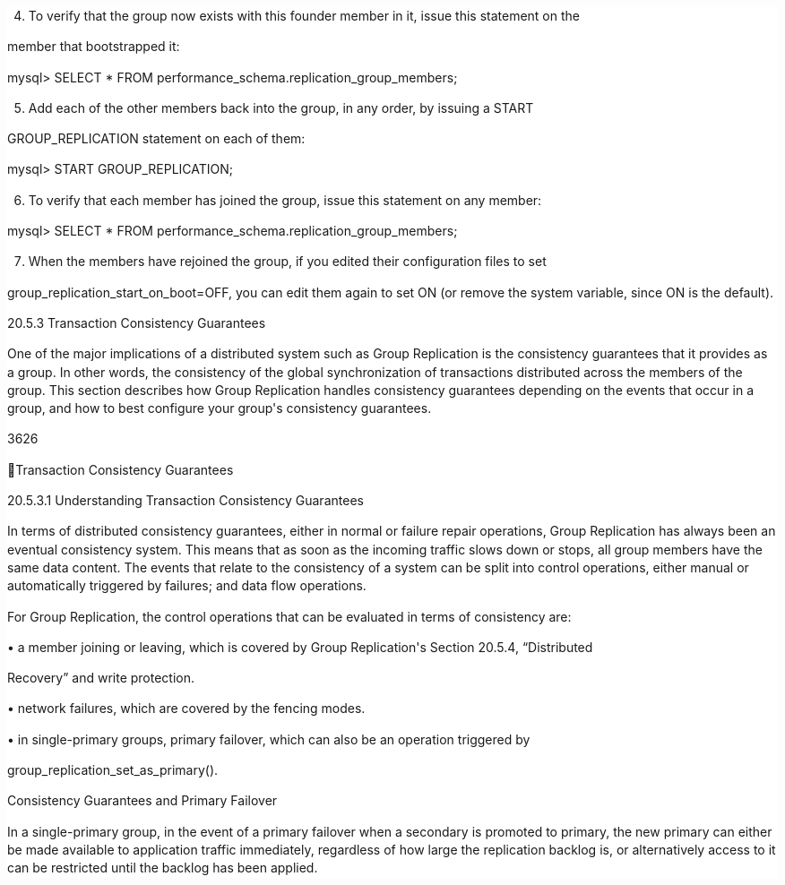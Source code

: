 4. To verify that the group now exists with this founder member in it, issue this statement on the

member that bootstrapped it:

mysql> SELECT * FROM performance_schema.replication_group_members;

5. Add each of the other members back into the group, in any order, by issuing a START

GROUP_REPLICATION statement on each of them:

mysql> START GROUP_REPLICATION;

6. To verify that each member has joined the group, issue this statement on any member:

mysql> SELECT * FROM performance_schema.replication_group_members;

7. When the members have rejoined the group, if you edited their configuration files to set

group_replication_start_on_boot=OFF, you can edit them again to set ON (or remove the
system variable, since ON is the default).

20.5.3 Transaction Consistency Guarantees

One of the major implications of a distributed system such as Group Replication is the consistency
guarantees that it provides as a group. In other words, the consistency of the global synchronization
of transactions distributed across the members of the group. This section describes how Group
Replication handles consistency guarantees depending on the events that occur in a group, and how to
best configure your group's consistency guarantees.

3626

Transaction Consistency Guarantees

20.5.3.1 Understanding Transaction Consistency Guarantees

In terms of distributed consistency guarantees, either in normal or failure repair operations, Group
Replication has always been an eventual consistency system. This means that as soon as the
incoming traffic slows down or stops, all group members have the same data content. The events that
relate to the consistency of a system can be split into control operations, either manual or automatically
triggered by failures; and data flow operations.

For Group Replication, the control operations that can be evaluated in terms of consistency are:

• a member joining or leaving, which is covered by Group Replication's Section 20.5.4, “Distributed

Recovery” and write protection.

• network failures, which are covered by the fencing modes.

• in single-primary groups, primary failover, which can also be an operation triggered by

group_replication_set_as_primary().

Consistency Guarantees and Primary Failover

In a single-primary group, in the event of a primary failover when a secondary is promoted to primary,
the new primary can either be made available to application traffic immediately, regardless of how
large the replication backlog is, or alternatively access to it can be restricted until the backlog has been
applied.
